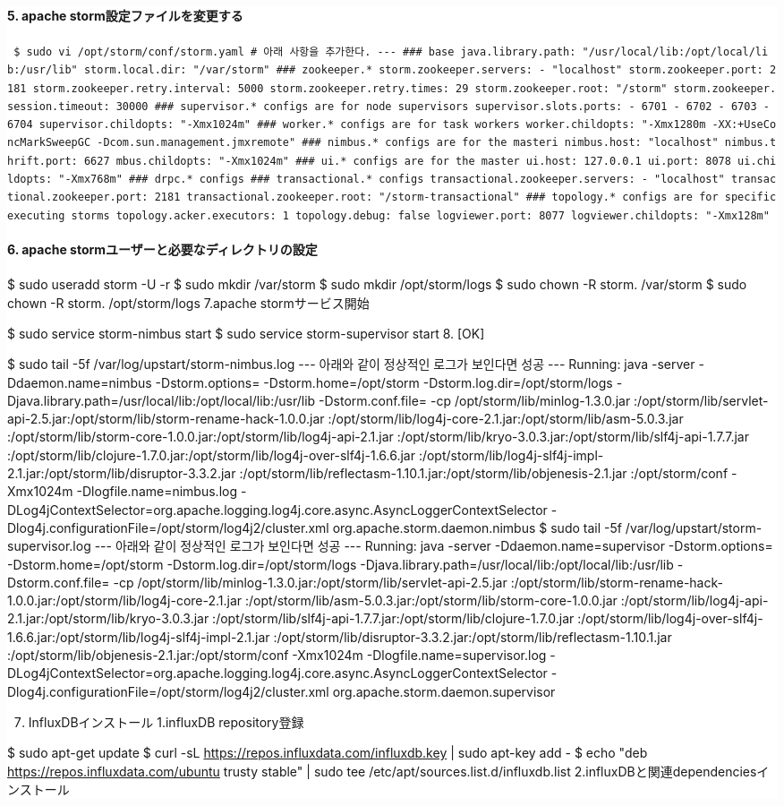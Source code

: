 #### 5. apache storm設定ファイルを変更する

```
 $ sudo vi /opt/storm/conf/storm.yaml # 아래 사항을 추가한다. --- ### base java.library.path: "/usr/local/lib:/opt/local/lib:/usr/lib" storm.local.dir: "/var/storm" ### zookeeper.* storm.zookeeper.servers: - "localhost" storm.zookeeper.port: 2181 storm.zookeeper.retry.interval: 5000 storm.zookeeper.retry.times: 29 storm.zookeeper.root: "/storm" storm.zookeeper.session.timeout: 30000 ### supervisor.* configs are for node supervisors supervisor.slots.ports: - 6701 - 6702 - 6703 - 6704 supervisor.childopts: "-Xmx1024m" ### worker.* configs are for task workers worker.childopts: "-Xmx1280m -XX:+UseConcMarkSweepGC -Dcom.sun.management.jmxremote" ### nimbus.* configs are for the masteri nimbus.host: "localhost" nimbus.thrift.port: 6627 mbus.childopts: "-Xmx1024m" ### ui.* configs are for the master ui.host: 127.0.0.1 ui.port: 8078 ui.childopts: "-Xmx768m" ### drpc.* configs ### transactional.* configs transactional.zookeeper.servers: - "localhost" transactional.zookeeper.port: 2181 transactional.zookeeper.root: "/storm-transactional" ### topology.* configs are for specific executing storms topology.acker.executors: 1 topology.debug: false logviewer.port: 8077 logviewer.childopts: "-Xmx128m" 
```

#### 6. apache stormユーザーと必要なディレクトリの設定

 $ sudo useradd storm -U -r $ sudo mkdir /var/storm $ sudo mkdir /opt/storm/logs $ sudo chown -R storm. /var/storm $ sudo chown -R storm. /opt/storm/logs 
7.apache stormサービス開始

 $ sudo service storm-nimbus start $ sudo service storm-supervisor start 
8. [OK]

 $ sudo tail -5f /var/log/upstart/storm-nimbus.log --- 아래와 같이 정상적인 로그가 보인다면 성공 --- Running: java -server -Ddaemon.name=nimbus -Dstorm.options= -Dstorm.home=/opt/storm -Dstorm.log.dir=/opt/storm/logs -Djava.library.path=/usr/local/lib:/opt/local/lib:/usr/lib -Dstorm.conf.file= -cp /opt/storm/lib/minlog-1.3.0.jar :/opt/storm/lib/servlet-api-2.5.jar:/opt/storm/lib/storm-rename-hack-1.0.0.jar :/opt/storm/lib/log4j-core-2.1.jar:/opt/storm/lib/asm-5.0.3.jar :/opt/storm/lib/storm-core-1.0.0.jar:/opt/storm/lib/log4j-api-2.1.jar :/opt/storm/lib/kryo-3.0.3.jar:/opt/storm/lib/slf4j-api-1.7.7.jar :/opt/storm/lib/clojure-1.7.0.jar:/opt/storm/lib/log4j-over-slf4j-1.6.6.jar :/opt/storm/lib/log4j-slf4j-impl-2.1.jar:/opt/storm/lib/disruptor-3.3.2.jar :/opt/storm/lib/reflectasm-1.10.1.jar:/opt/storm/lib/objenesis-2.1.jar :/opt/storm/conf -Xmx1024m -Dlogfile.name=nimbus.log -DLog4jContextSelector=org.apache.logging.log4j.core.async.AsyncLoggerContextSelector -Dlog4j.configurationFile=/opt/storm/log4j2/cluster.xml org.apache.storm.daemon.nimbus $ sudo tail -5f /var/log/upstart/storm-supervisor.log --- 아래와 같이 정상적인 로그가 보인다면 성공 --- Running: java -server -Ddaemon.name=supervisor -Dstorm.options= -Dstorm.home=/opt/storm -Dstorm.log.dir=/opt/storm/logs -Djava.library.path=/usr/local/lib:/opt/local/lib:/usr/lib -Dstorm.conf.file= -cp /opt/storm/lib/minlog-1.3.0.jar:/opt/storm/lib/servlet-api-2.5.jar :/opt/storm/lib/storm-rename-hack-1.0.0.jar:/opt/storm/lib/log4j-core-2.1.jar :/opt/storm/lib/asm-5.0.3.jar:/opt/storm/lib/storm-core-1.0.0.jar :/opt/storm/lib/log4j-api-2.1.jar:/opt/storm/lib/kryo-3.0.3.jar :/opt/storm/lib/slf4j-api-1.7.7.jar:/opt/storm/lib/clojure-1.7.0.jar :/opt/storm/lib/log4j-over-slf4j-1.6.6.jar:/opt/storm/lib/log4j-slf4j-impl-2.1.jar :/opt/storm/lib/disruptor-3.3.2.jar:/opt/storm/lib/reflectasm-1.10.1.jar :/opt/storm/lib/objenesis-2.1.jar:/opt/storm/conf -Xmx1024m -Dlogfile.name=supervisor.log -DLog4jContextSelector=org.apache.logging.log4j.core.async.AsyncLoggerContextSelector -Dlog4j.configurationFile=/opt/storm/log4j2/cluster.xml org.apache.storm.daemon.supervisor 



7. InfluxDBインストール
1.influxDB repository登録

 $ sudo apt-get update $ curl -sL https://repos.influxdata.com/influxdb.key | sudo apt-key add - $ echo "deb https://repos.influxdata.com/ubuntu trusty stable" | sudo tee /etc/apt/sources.list.d/influxdb.list 
2.influxDBと関連dependenciesインストール
